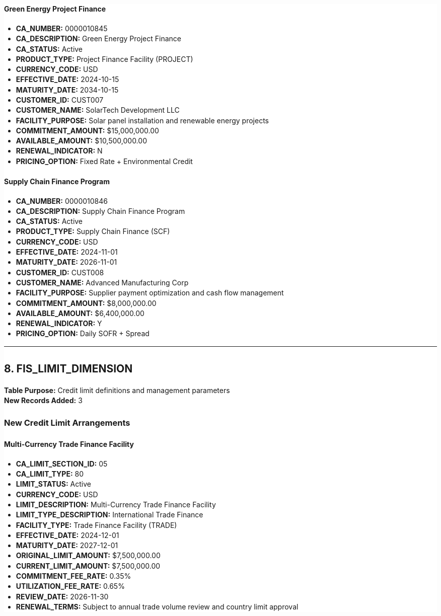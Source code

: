 #### Green Energy Project Finance
- **CA_NUMBER:** 0000010845
- **CA_DESCRIPTION:** Green Energy Project Finance
- **CA_STATUS:** Active
- **PRODUCT_TYPE:** Project Finance Facility (PROJECT)
- **CURRENCY_CODE:** USD
- **EFFECTIVE_DATE:** 2024-10-15
- **MATURITY_DATE:** 2034-10-15
- **CUSTOMER_ID:** CUST007
- **CUSTOMER_NAME:** SolarTech Development LLC
- **FACILITY_PURPOSE:** Solar panel installation and renewable energy projects
- **COMMITMENT_AMOUNT:** $15,000,000.00
- **AVAILABLE_AMOUNT:** $10,500,000.00
- **RENEWAL_INDICATOR:** N
- **PRICING_OPTION:** Fixed Rate + Environmental Credit

#### Supply Chain Finance Program
- **CA_NUMBER:** 0000010846
- **CA_DESCRIPTION:** Supply Chain Finance Program
- **CA_STATUS:** Active
- **PRODUCT_TYPE:** Supply Chain Finance (SCF)
- **CURRENCY_CODE:** USD
- **EFFECTIVE_DATE:** 2024-11-01
- **MATURITY_DATE:** 2026-11-01
- **CUSTOMER_ID:** CUST008
- **CUSTOMER_NAME:** Advanced Manufacturing Corp
- **FACILITY_PURPOSE:** Supplier payment optimization and cash flow management
- **COMMITMENT_AMOUNT:** $8,000,000.00
- **AVAILABLE_AMOUNT:** $6,400,000.00
- **RENEWAL_INDICATOR:** Y
- **PRICING_OPTION:** Daily SOFR + Spread

---

## 8. FIS_LIMIT_DIMENSION

**Table Purpose:** Credit limit definitions and management parameters  
**New Records Added:** 3

### New Credit Limit Arrangements

#### Multi-Currency Trade Finance Facility
- **CA_LIMIT_SECTION_ID:** 05
- **CA_LIMIT_TYPE:** 80
- **LIMIT_STATUS:** Active
- **CURRENCY_CODE:** USD
- **LIMIT_DESCRIPTION:** Multi-Currency Trade Finance Facility
- **LIMIT_TYPE_DESCRIPTION:** International Trade Finance
- **FACILITY_TYPE:** Trade Finance Facility (TRADE)
- **EFFECTIVE_DATE:** 2024-12-01
- **MATURITY_DATE:** 2027-12-01
- **ORIGINAL_LIMIT_AMOUNT:** $7,500,000.00
- **CURRENT_LIMIT_AMOUNT:** $7,500,000.00
- **COMMITMENT_FEE_RATE:** 0.35%
- **UTILIZATION_FEE_RATE:** 0.65%
- **REVIEW_DATE:** 2026-11-30
- **RENEWAL_TERMS:** Subject to annual trade volume review and country limit approval
